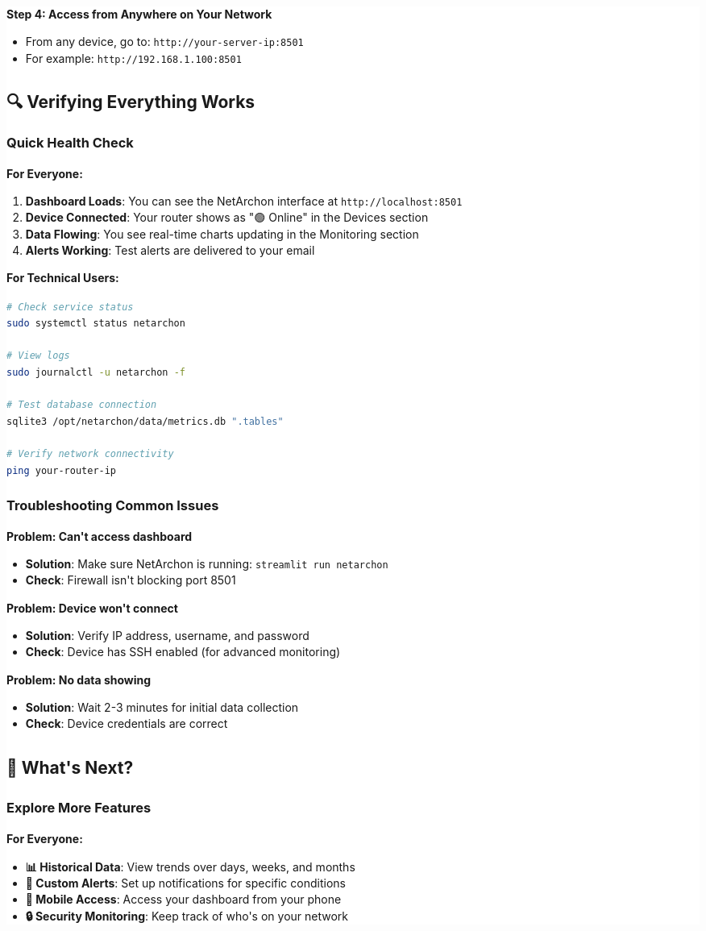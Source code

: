 ```bash
```

**Step 4: Access from Anywhere on Your Network**
- From any device, go to: `http://your-server-ip:8501`
- For example: `http://192.168.1.100:8501`

## 🔍 Verifying Everything Works

### Quick Health Check

**For Everyone:**
1. **Dashboard Loads**: You can see the NetArchon interface at `http://localhost:8501`
2. **Device Connected**: Your router shows as "🟢 Online" in the Devices section
3. **Data Flowing**: You see real-time charts updating in the Monitoring section
4. **Alerts Working**: Test alerts are delivered to your email

**For Technical Users:**
```bash
# Check service status
sudo systemctl status netarchon

# View logs
sudo journalctl -u netarchon -f

# Test database connection
sqlite3 /opt/netarchon/data/metrics.db ".tables"

# Verify network connectivity
ping your-router-ip
```

### Troubleshooting Common Issues

**Problem: Can't access dashboard**
- **Solution**: Make sure NetArchon is running: `streamlit run netarchon`
- **Check**: Firewall isn't blocking port 8501

**Problem: Device won't connect**
- **Solution**: Verify IP address, username, and password
- **Check**: Device has SSH enabled (for advanced monitoring)

**Problem: No data showing**
- **Solution**: Wait 2-3 minutes for initial data collection
- **Check**: Device credentials are correct

## 🎉 What's Next?

### Explore More Features

**For Everyone:**
- **📊 Historical Data**: View trends over days, weeks, and months
- **🔔 Custom Alerts**: Set up notifications for specific conditions
- **📱 Mobile Access**: Access your dashboard from your phone
- **🔒 Security Monitoring**: Keep track of who's on your network
